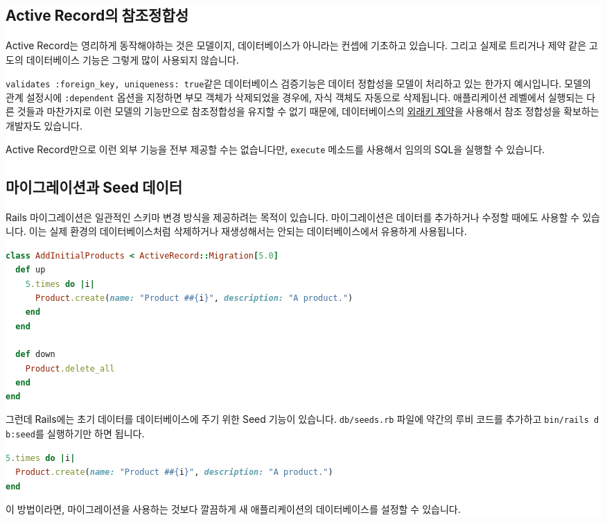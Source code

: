 Active Record의 참조정합성
---------------------------------------

Active Record는 영리하게 동작해야하는 것은 모델이지, 데이터베이스가 아니라는
컨셉에 기초하고 있습니다. 그리고 실제로 트리거나 제약 같은 고도의 데이터베이스
기능은 그렇게 많이 사용되지 않습니다.

`validates :foreign_key, uniqueness: true`같은 데이터베이스 검증기능은 데이터
정합성을 모델이 처리하고 있는 한가지 예시입니다. 모델의 관계 설정시에
`:dependent` 옵션을 지정하면 부모 객체가 삭제되었을 경우에, 자식 객체도
자동으로 삭제됩니다. 애플리케이션 레벨에서 실행되는 다른 것들과 마찬가지로
이런 모델의 기능만으로 참조정합성을 유지할 수 없기 때문에, 데이터베이스의
[외래키 제약](#외래키)을 사용해서 참조 정합성을 확보하는 개발자도 있습니다.

Active Record만으로 이런 외부 기능을 전부 제공할 수는 없습니다만, `execute`
메소드를 사용해서 임의의 SQL을 실행할 수 있습니다.

마이그레이션과 Seed 데이터
------------------------

Rails 마이그레이션은 일관적인 스키마 변경 방식을 제공하려는 목적이 있습니다.
마이그레이션은 데이터를 추가하거나 수정할 때에도 사용할 수 있습니다. 이는
실제 환경의 데이터베이스처럼 삭제하거나 재생성해서는 안되는 데이터베이스에서
유용하게 사용됩니다.

```ruby
class AddInitialProducts < ActiveRecord::Migration[5.0]
  def up
    5.times do |i|
      Product.create(name: "Product ##{i}", description: "A product.")
    end
  end

  def down
    Product.delete_all
  end
end
```

그런데 Rails에는 초기 데이터를 데이터베이스에 주기 위한 Seed 기능이 있습니다.
`db/seeds.rb` 파일에 약간의 루비 코드를 추가하고 `bin/rails db:seed`를
실행하기만 하면 됩니다.

```ruby
5.times do |i|
  Product.create(name: "Product ##{i}", description: "A product.")
end
```

이 방법이라면, 마이그레이션을 사용하는 것보다 깔끔하게 새 애플리케이션의
데이터베이스를 설정할 수 있습니다.

